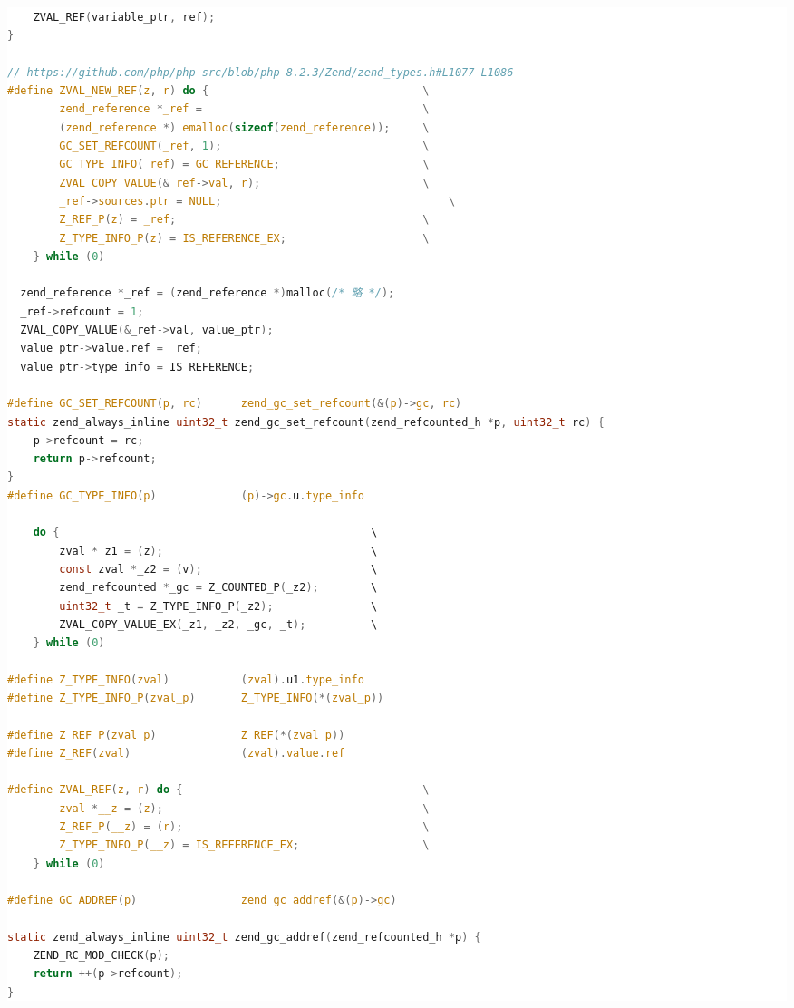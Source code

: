 ```c
	ZVAL_REF(variable_ptr, ref);
}

// https://github.com/php/php-src/blob/php-8.2.3/Zend/zend_types.h#L1077-L1086
#define ZVAL_NEW_REF(z, r) do {									\
		zend_reference *_ref =									\
		(zend_reference *) emalloc(sizeof(zend_reference));		\
		GC_SET_REFCOUNT(_ref, 1);								\
		GC_TYPE_INFO(_ref) = GC_REFERENCE;						\
		ZVAL_COPY_VALUE(&_ref->val, r);							\
		_ref->sources.ptr = NULL;									\
		Z_REF_P(z) = _ref;										\
		Z_TYPE_INFO_P(z) = IS_REFERENCE_EX;						\
	} while (0)

  zend_reference *_ref = (zend_reference *)malloc(/* 略 */);
  _ref->refcount = 1;
  ZVAL_COPY_VALUE(&_ref->val, value_ptr);
  value_ptr->value.ref = _ref;
  value_ptr->type_info = IS_REFERENCE;

#define GC_SET_REFCOUNT(p, rc)		zend_gc_set_refcount(&(p)->gc, rc)
static zend_always_inline uint32_t zend_gc_set_refcount(zend_refcounted_h *p, uint32_t rc) {
	p->refcount = rc;
	return p->refcount;
}
#define GC_TYPE_INFO(p)				(p)->gc.u.type_info

	do {												\
		zval *_z1 = (z);								\
		const zval *_z2 = (v);							\
		zend_refcounted *_gc = Z_COUNTED_P(_z2);		\
		uint32_t _t = Z_TYPE_INFO_P(_z2);				\
		ZVAL_COPY_VALUE_EX(_z1, _z2, _gc, _t);			\
	} while (0)

#define Z_TYPE_INFO(zval)			(zval).u1.type_info
#define Z_TYPE_INFO_P(zval_p)		Z_TYPE_INFO(*(zval_p))

#define Z_REF_P(zval_p)				Z_REF(*(zval_p))
#define Z_REF(zval)					(zval).value.ref

#define ZVAL_REF(z, r) do {										\
		zval *__z = (z);										\
		Z_REF_P(__z) = (r);										\
		Z_TYPE_INFO_P(__z) = IS_REFERENCE_EX;					\
	} while (0)

#define GC_ADDREF(p)				zend_gc_addref(&(p)->gc)

static zend_always_inline uint32_t zend_gc_addref(zend_refcounted_h *p) {
	ZEND_RC_MOD_CHECK(p);
	return ++(p->refcount);
}
```
